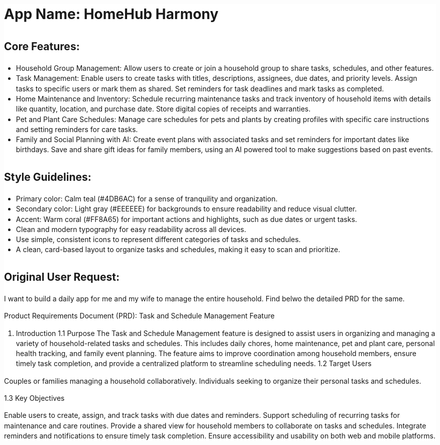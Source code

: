 # **App Name**: HomeHub Harmony

## Core Features:

- Household Group Management: Allow users to create or join a household group to share tasks, schedules, and other features.
- Task Management: Enable users to create tasks with titles, descriptions, assignees, due dates, and priority levels. Assign tasks to specific users or mark them as shared. Set reminders for task deadlines and mark tasks as completed.
- Home Maintenance and Inventory: Schedule recurring maintenance tasks and track inventory of household items with details like quantity, location, and purchase date. Store digital copies of receipts and warranties.
- Pet and Plant Care Schedules: Manage care schedules for pets and plants by creating profiles with specific care instructions and setting reminders for care tasks.
- Family and Social Planning with AI: Create event plans with associated tasks and set reminders for important dates like birthdays. Save and share gift ideas for family members, using an AI powered tool to make suggestions based on past events.

## Style Guidelines:

- Primary color: Calm teal (#4DB6AC) for a sense of tranquility and organization.
- Secondary color: Light gray (#EEEEEE) for backgrounds to ensure readability and reduce visual clutter.
- Accent: Warm coral (#FF8A65) for important actions and highlights, such as due dates or urgent tasks.
- Clean and modern typography for easy readability across all devices.
- Use simple, consistent icons to represent different categories of tasks and schedules.
- A clean, card-based layout to organize tasks and schedules, making it easy to scan and prioritize.

## Original User Request:
I want to build a daily app for me and my wife to manage the entire household. Find belwo the detailed PRD for the same.

Product Requirements Document (PRD): Task and Schedule Management Feature
1. Introduction
1.1 Purpose
The Task and Schedule Management feature is designed to assist users in organizing and managing a variety of household-related tasks and schedules. This includes daily chores, home maintenance, pet and plant care, personal health tracking, and family event planning. The feature aims to improve coordination among household members, ensure timely task completion, and provide a centralized platform to streamline scheduling needs.
1.2 Target Users

Couples or families managing a household collaboratively.
Individuals seeking to organize their personal tasks and schedules.

1.3 Key Objectives

Enable users to create, assign, and track tasks with due dates and reminders.
Support scheduling of recurring tasks for maintenance and care routines.
Provide a shared view for household members to collaborate on tasks and schedules.
Integrate reminders and notifications to ensure timely task completion.
Ensure accessibility and usability on both web and mobile platforms.
